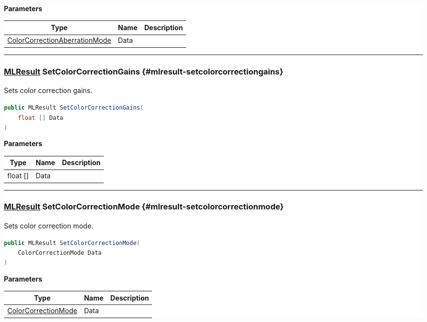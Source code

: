 
**Parameters**

| Type | Name  | Description  | 
|--|--|--|
| [ColorCorrectionAberrationMode](/unity-api/api/UnityEngine.XR.MagicLeap/MLCamera/Metadata/UnityEngine.XR.MagicLeap.MLCamera.Metadata.md#enums-colorcorrectionaberrationmode) |Data||






-----------

### [MLResult](/unity-api/api/UnityEngine.XR.MagicLeap/UnityEngine.XR.MagicLeap.MLResult.md) SetColorCorrectionGains {#mlresult-setcolorcorrectiongains}

Sets color correction gains. 

```csharp
public MLResult SetColorCorrectionGains(
    float [] Data
)
```


**Parameters**

| Type | Name  | Description  | 
|--|--|--|
| float [] |Data||






-----------

### [MLResult](/unity-api/api/UnityEngine.XR.MagicLeap/UnityEngine.XR.MagicLeap.MLResult.md) SetColorCorrectionMode {#mlresult-setcolorcorrectionmode}

Sets color correction mode. 

```csharp
public MLResult SetColorCorrectionMode(
    ColorCorrectionMode Data
)
```


**Parameters**

| Type | Name  | Description  | 
|--|--|--|
| [ColorCorrectionMode](/unity-api/api/UnityEngine.XR.MagicLeap/MLCamera/Metadata/UnityEngine.XR.MagicLeap.MLCamera.Metadata.md#enums-colorcorrectionmode) |Data||


